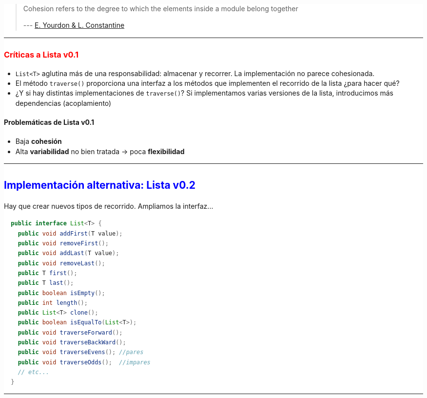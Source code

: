 > Cohesion refers to the degree to which the elements inside a module belong together
> 
> --- [E. Yourdon & L. Constantine](bibliografia.md#yourdon)

---

<style scoped>
h3 {
  text-align: left;
  color: red;

}
</style>

### Críticas a Lista v0.1

- `List<T>` aglutina más de una responsabilidad: almacenar y recorrer. La implementación no parece cohesionada.
- El método `traverse()` proporciona una interfaz a los métodos que implementen el recorrido de la lista ¿para hacer qué?
- ¿Y si hay distintas implementaciones de `traverse()`? Si implementamos varias versiones de la lista, introducimos más dependencias (acoplamiento)

#### Problemáticas de Lista v0.1

- Baja __cohesión__
- Alta __variabilidad__ no bien tratada $\rightarrow$ poca __flexibilidad__

---

<style scoped>
h2 {
  text-align: left;
  color: blue;

}
</style>

## Implementación alternativa: Lista v0.2

Hay que crear nuevos tipos de recorrido. Ampliamos la interfaz...

```java
  public interface List<T> {
    public void addFirst(T value);
    public void removeFirst();
    public void addLast(T value);
    public void removeLast();
    public T first();
    public T last();
    public boolean isEmpty();
    public int length();
    public List<T> clone();
    public boolean isEqualTo(List<T>);
    public void traverseForward();
    public void traverseBackWard();
    public void traverseEvens(); //pares
    public void traverseOdds();  //impares
    // etc...
  }
```

---